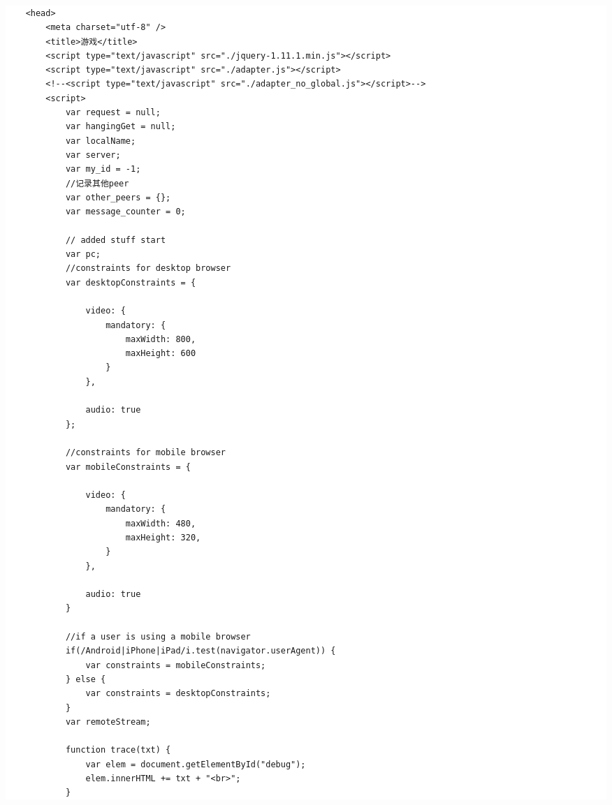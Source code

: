     	<head>
    		<meta charset="utf-8" />
    		<title>游戏</title>
    		<script type="text/javascript" src="./jquery-1.11.1.min.js"></script>
    		<script type="text/javascript" src="./adapter.js"></script>
    		<!--<script type="text/javascript" src="./adapter_no_global.js"></script>-->
    		<script>
    			var request = null;
    			var hangingGet = null;
    			var localName;
    			var server;
    			var my_id = -1;
    			//记录其他peer
    			var other_peers = {};
    			var message_counter = 0;
    
    			// added stuff start 
    			var pc;
    			//constraints for desktop browser 
    			var desktopConstraints = {
    
    				video: {
    					mandatory: {
    						maxWidth: 800,
    						maxHeight: 600
    					}
    				},
    
    				audio: true
    			};
    
    			//constraints for mobile browser 
    			var mobileConstraints = {
    
    				video: {
    					mandatory: {
    						maxWidth: 480,
    						maxHeight: 320,
    					}
    				},
    
    				audio: true
    			}
    
    			//if a user is using a mobile browser 
    			if(/Android|iPhone|iPad/i.test(navigator.userAgent)) {
    				var constraints = mobileConstraints;
    			} else {
    				var constraints = desktopConstraints;
    			}
    			var remoteStream;
    
    			function trace(txt) {
    				var elem = document.getElementById("debug");
    				elem.innerHTML += txt + "<br>";
    			}
    